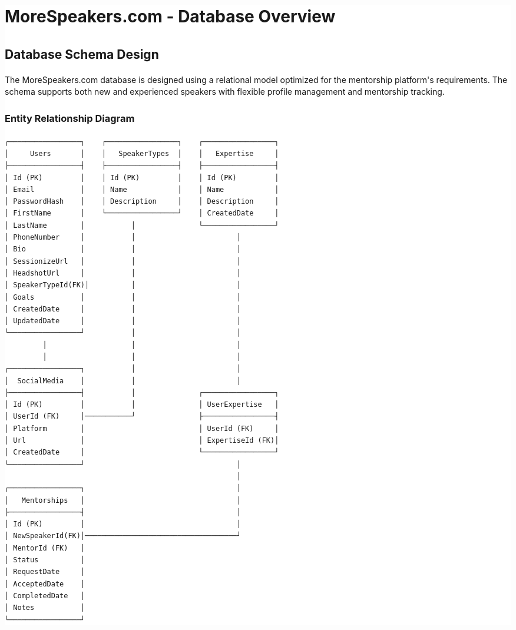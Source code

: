 # MoreSpeakers.com - Database Overview

## Database Schema Design

The MoreSpeakers.com database is designed using a relational model optimized for the mentorship platform's requirements. The schema supports both new and experienced speakers with flexible profile management and mentorship tracking.

### Entity Relationship Diagram

```
┌─────────────────┐    ┌─────────────────┐    ┌─────────────────┐
│     Users       │    │   SpeakerTypes  │    │   Expertise     │
├─────────────────┤    ├─────────────────┤    ├─────────────────┤
│ Id (PK)         │    │ Id (PK)         │    │ Id (PK)         │
│ Email           │    │ Name            │    │ Name            │
│ PasswordHash    │    │ Description     │    │ Description     │
│ FirstName       │    └─────────────────┘    │ CreatedDate     │
│ LastName        │           │               └─────────────────┘
│ PhoneNumber     │           │                        │
│ Bio             │           │                        │
│ SessionizeUrl   │           │                        │
│ HeadshotUrl     │           │                        │
│ SpeakerTypeId(FK)│          │                        │
│ Goals           │           │                        │
│ CreatedDate     │           │                        │
│ UpdatedDate     │           │                        │
└─────────────────┘           │                        │
         │                    │                        │
         │                    │                        │
┌─────────────────┐           │                        │
│  SocialMedia    │           │                        │
├─────────────────┤           │               ┌─────────────────┐
│ Id (PK)         │           │               │ UserExpertise   │
│ UserId (FK)     │───────────┘               ├─────────────────┤
│ Platform        │                           │ UserId (FK)     │
│ Url             │                           │ ExpertiseId (FK)│
│ CreatedDate     │                           └─────────────────┘
└─────────────────┘                                    │
                                                       │
┌─────────────────┐                                    │
│   Mentorships   │                                    │
├─────────────────┤                                    │
│ Id (PK)         │                                    │
│ NewSpeakerId(FK)│────────────────────────────────────┘
│ MentorId (FK)   │
│ Status          │
│ RequestDate     │
│ AcceptedDate    │
│ CompletedDate   │
│ Notes           │
└─────────────────┘
```
